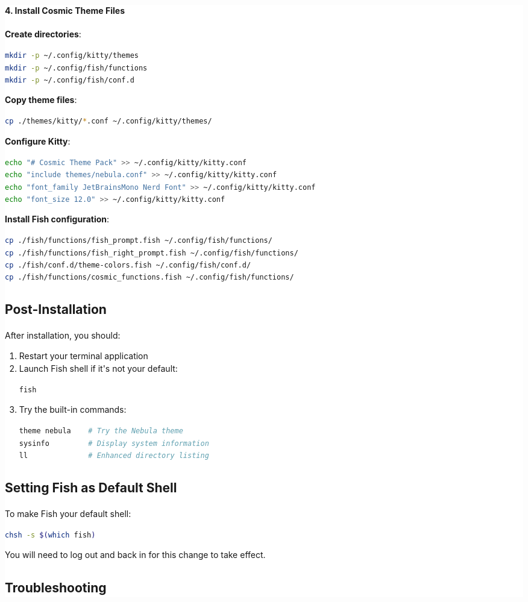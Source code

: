 #### 4. Install Cosmic Theme Files

**Create directories**:
```bash
mkdir -p ~/.config/kitty/themes
mkdir -p ~/.config/fish/functions
mkdir -p ~/.config/fish/conf.d
```

**Copy theme files**:
```bash
cp ./themes/kitty/*.conf ~/.config/kitty/themes/
```

**Configure Kitty**:
```bash
echo "# Cosmic Theme Pack" >> ~/.config/kitty/kitty.conf
echo "include themes/nebula.conf" >> ~/.config/kitty/kitty.conf
echo "font_family JetBrainsMono Nerd Font" >> ~/.config/kitty/kitty.conf
echo "font_size 12.0" >> ~/.config/kitty/kitty.conf
```

**Install Fish configuration**:
```bash
cp ./fish/functions/fish_prompt.fish ~/.config/fish/functions/
cp ./fish/functions/fish_right_prompt.fish ~/.config/fish/functions/
cp ./fish/conf.d/theme-colors.fish ~/.config/fish/conf.d/
cp ./fish/functions/cosmic_functions.fish ~/.config/fish/functions/
```

## Post-Installation

After installation, you should:

1. Restart your terminal application
2. Launch Fish shell if it's not your default:
   ```bash
   fish
   ```
3. Try the built-in commands:
   ```bash
   theme nebula    # Try the Nebula theme
   sysinfo         # Display system information
   ll              # Enhanced directory listing
   ```

## Setting Fish as Default Shell

To make Fish your default shell:

```bash
chsh -s $(which fish)
```

You will need to log out and back in for this change to take effect.

## Troubleshooting
